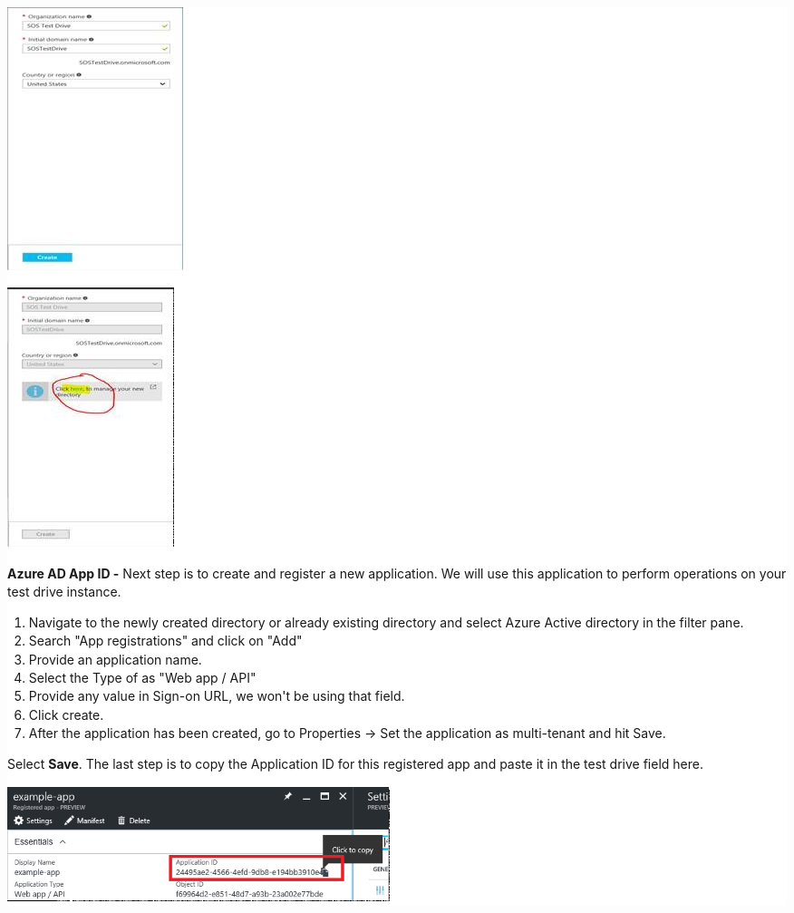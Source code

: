 ![Define the organization, domain and country/region for the Azure AD tenant](media/test-drive/azure-tenant-define-details.png)

![Confirm the selection](media/test-drive/confirm-selection.png)

**Azure AD App ID -** Next step is to create and register a new application. We will use this application to perform operations on your test drive instance.

1. Navigate to the newly created directory or already existing directory and select Azure Active directory in the filter pane.
2. Search "App registrations" and click on "Add"
3. Provide an application name.
4. Select the Type of as "Web app / API"
5. Provide any value in Sign-on URL, we won't be using that field.
6. Click create.
7. After the application has been created, go to Properties -\> Set the application as multi-tenant and hit Save.

Select **Save**. The last step is to copy the Application ID for this registered app and paste it in the test drive field here.

![Azure AD application ID detail](media/test-drive/azure-ad-application-id-detail.png)
